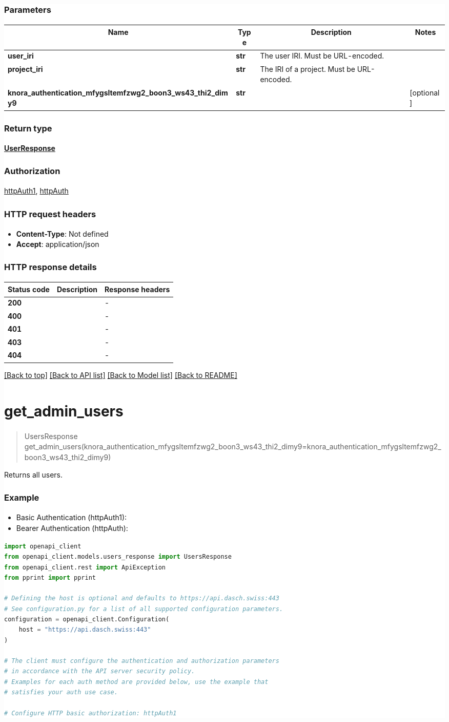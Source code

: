 

### Parameters


Name | Type | Description  | Notes
------------- | ------------- | ------------- | -------------
 **user_iri** | **str**| The user IRI. Must be URL-encoded. | 
 **project_iri** | **str**| The IRI of a project. Must be URL-encoded. | 
 **knora_authentication_mfygsltemfzwg2_boon3_ws43_thi2_dimy9** | **str**|  | [optional] 

### Return type

[**UserResponse**](UserResponse.md)

### Authorization

[httpAuth1](../README.md#httpAuth1), [httpAuth](../README.md#httpAuth)

### HTTP request headers

 - **Content-Type**: Not defined
 - **Accept**: application/json

### HTTP response details

| Status code | Description | Response headers |
|-------------|-------------|------------------|
**200** |  |  -  |
**400** |  |  -  |
**401** |  |  -  |
**403** |  |  -  |
**404** |  |  -  |

[[Back to top]](#) [[Back to API list]](../README.md#documentation-for-api-endpoints) [[Back to Model list]](../README.md#documentation-for-models) [[Back to README]](../README.md)

# **get_admin_users**
> UsersResponse get_admin_users(knora_authentication_mfygsltemfzwg2_boon3_ws43_thi2_dimy9=knora_authentication_mfygsltemfzwg2_boon3_ws43_thi2_dimy9)

Returns all users.

### Example

* Basic Authentication (httpAuth1):
* Bearer Authentication (httpAuth):

```python
import openapi_client
from openapi_client.models.users_response import UsersResponse
from openapi_client.rest import ApiException
from pprint import pprint

# Defining the host is optional and defaults to https://api.dasch.swiss:443
# See configuration.py for a list of all supported configuration parameters.
configuration = openapi_client.Configuration(
    host = "https://api.dasch.swiss:443"
)

# The client must configure the authentication and authorization parameters
# in accordance with the API server security policy.
# Examples for each auth method are provided below, use the example that
# satisfies your auth use case.

# Configure HTTP basic authorization: httpAuth1
```